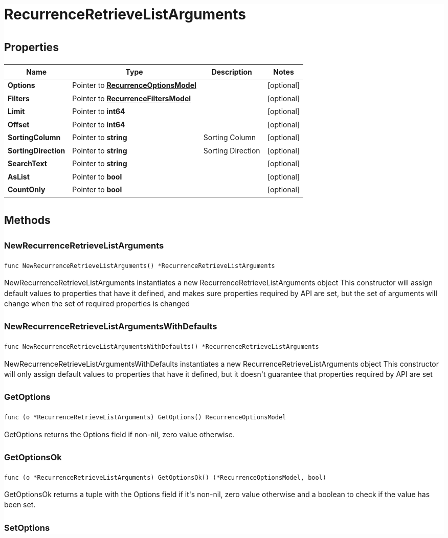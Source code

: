 # RecurrenceRetrieveListArguments

## Properties

Name | Type | Description | Notes
------------ | ------------- | ------------- | -------------
**Options** | Pointer to [**RecurrenceOptionsModel**](RecurrenceOptionsModel.md) |  | [optional] 
**Filters** | Pointer to [**RecurrenceFiltersModel**](RecurrenceFiltersModel.md) |  | [optional] 
**Limit** | Pointer to **int64** |  | [optional] 
**Offset** | Pointer to **int64** |  | [optional] 
**SortingColumn** | Pointer to **string** | Sorting Column | [optional] 
**SortingDirection** | Pointer to **string** | Sorting Direction | [optional] 
**SearchText** | Pointer to **string** |  | [optional] 
**AsList** | Pointer to **bool** |  | [optional] 
**CountOnly** | Pointer to **bool** |  | [optional] 

## Methods

### NewRecurrenceRetrieveListArguments

`func NewRecurrenceRetrieveListArguments() *RecurrenceRetrieveListArguments`

NewRecurrenceRetrieveListArguments instantiates a new RecurrenceRetrieveListArguments object
This constructor will assign default values to properties that have it defined,
and makes sure properties required by API are set, but the set of arguments
will change when the set of required properties is changed

### NewRecurrenceRetrieveListArgumentsWithDefaults

`func NewRecurrenceRetrieveListArgumentsWithDefaults() *RecurrenceRetrieveListArguments`

NewRecurrenceRetrieveListArgumentsWithDefaults instantiates a new RecurrenceRetrieveListArguments object
This constructor will only assign default values to properties that have it defined,
but it doesn't guarantee that properties required by API are set

### GetOptions

`func (o *RecurrenceRetrieveListArguments) GetOptions() RecurrenceOptionsModel`

GetOptions returns the Options field if non-nil, zero value otherwise.

### GetOptionsOk

`func (o *RecurrenceRetrieveListArguments) GetOptionsOk() (*RecurrenceOptionsModel, bool)`

GetOptionsOk returns a tuple with the Options field if it's non-nil, zero value otherwise
and a boolean to check if the value has been set.

### SetOptions
